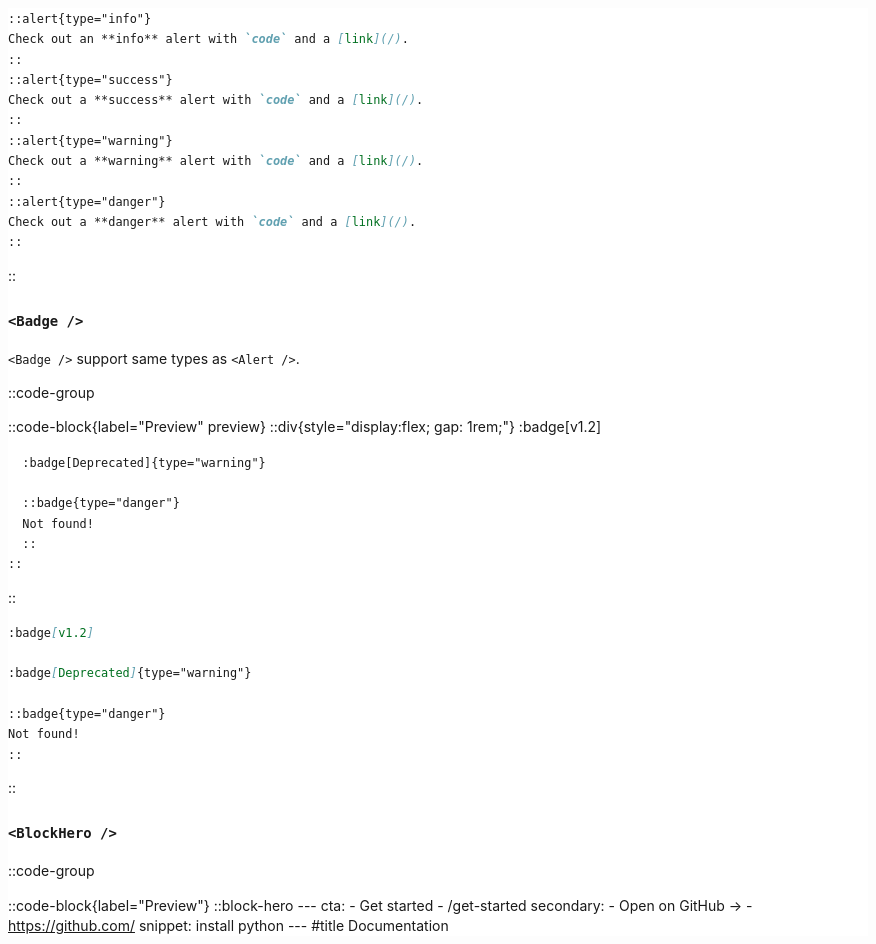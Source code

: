   ```md [Code]
  ::alert{type="info"}
  Check out an **info** alert with `code` and a [link](/).
  ::
  ::alert{type="success"}
  Check out a **success** alert with `code` and a [link](/).
  ::
  ::alert{type="warning"}
  Check out a **warning** alert with `code` and a [link](/).
  ::
  ::alert{type="danger"}
  Check out a **danger** alert with `code` and a [link](/).
  ::
  ```

::



### `<Badge />`

`<Badge />` support same types as `<Alert />`.

::code-group

  ::code-block{label="Preview" preview}
    ::div{style="display:flex; gap: 1rem;"}
      :badge[v1.2]

      :badge[Deprecated]{type="warning"}

      ::badge{type="danger"}
      Not found!
      ::
    ::
  ::

  ```md [Code]
  :badge[v1.2]
  
  :badge[Deprecated]{type="warning"}
  
  ::badge{type="danger"}
  Not found!
  ::
  ```

::





### `<BlockHero />`

::code-group

   ::code-block{label="Preview"}
    ::block-hero
    ---
    cta:
      - Get started
      - /get-started
    secondary:
      - Open on GitHub →
      - https://github.com/
    snippet: install python
    ---
    #title
    Documentation
  

[^1]: This is the footnote.
[^1]: This is the footnote.